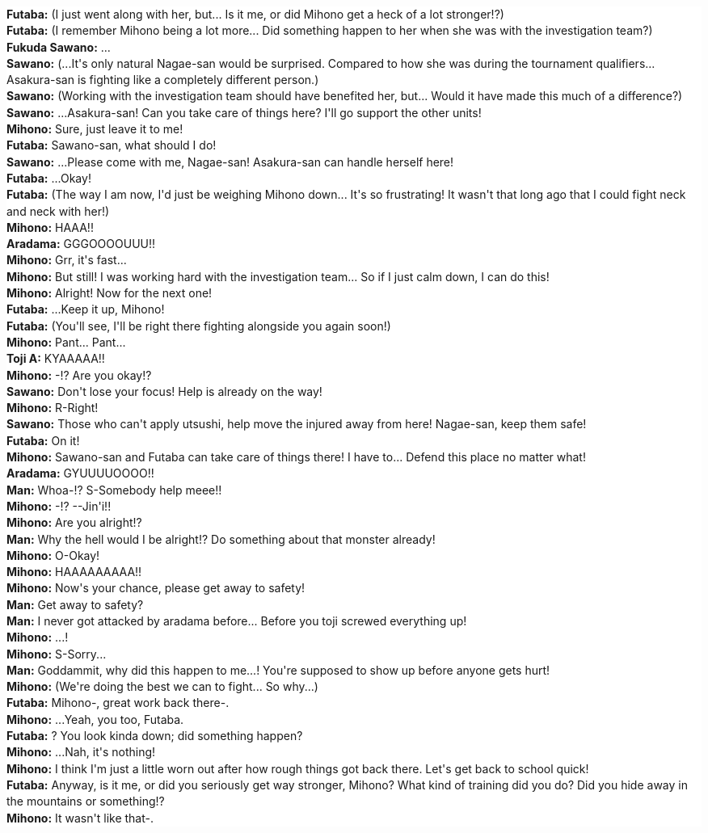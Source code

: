 **Futaba:** (I just went along with her, but\.\.\. Is it me, or did Mihono get a heck of a lot stronger\!\?\)  
**Futaba:** (I remember Mihono being a lot more\.\.\. Did something happen to her when she was with the investigation team\?\)  
**Fukuda Sawano:** \.\.\.  
**Sawano:** (\.\.\.It's only natural Nagae-san would be surprised\. Compared to how she was during the tournament qualifiers\.\.\. Asakura-san is fighting like a completely different person\.\)  
**Sawano:** (Working with the investigation team should have benefited her, but\.\.\. Would it have made this much of a difference\?\)  
**Sawano:** \.\.\.Asakura-san\! Can you take care of things here\? I'll go support the other units\!  
**Mihono:** Sure, just leave it to me\!  
**Futaba:** Sawano-san, what should I do\!  
**Sawano:** \.\.\.Please come with me, Nagae-san\! Asakura-san can handle herself here\!  
**Futaba:** \.\.\.Okay\!  
**Futaba:** (The way I am now, I'd just be weighing Mihono down\.\.\. It's so frustrating\! It wasn't that long ago that I could fight neck and neck with her\!\)  
**Mihono:** HAAA\!\!  
**Aradama:** GGGOOOOUUU\!\!  
**Mihono:** Grr, it's fast\.\.\.  
**Mihono:** But still\! I was working hard with the investigation team\.\.\. So if I just calm down, I can do this\!  
**Mihono:** Alright\! Now for the next one\!  
**Futaba:** \.\.\.Keep it up, Mihono\!  
**Futaba:** (You'll see, I'll be right there fighting alongside you again soon\!\)  
**Mihono:** Pant\.\.\. Pant\.\.\.  
**Toji A:** KYAAAAA\!\!  
**Mihono:** -\!\? Are you okay\!\?  
**Sawano:** Don't lose your focus\! Help is already on the way\!  
**Mihono:** R-Right\!  
**Sawano:** Those who can't apply utsushi, help move the injured away from here\! Nagae-san, keep them safe\!  
**Futaba:** On it\!  
**Mihono:** Sawano-san and Futaba can take care of things there\! I have to\.\.\. Defend this place no matter what\!  
**Aradama:** GYUUUUOOOO\!\!  
**Man:** Whoa-\!\? S-Somebody help meee\!\!  
**Mihono:** -\!\? --Jin'i\!\!  
**Mihono:** Are you alright\!\?  
**Man:** Why the hell would I be alright\!\? Do something about that monster already\!  
**Mihono:** O-Okay\!  
**Mihono:** HAAAAAAAAA\!\!  
**Mihono:** Now's your chance, please get away to safety\!  
**Man:** Get away to safety\?  
**Man:** I never got attacked by aradama before\.\.\. Before you toji screwed everything up\!  
**Mihono:** \.\.\.\!  
**Mihono:** S-Sorry\.\.\.  
**Man:** Goddammit, why did this happen to me\.\.\.\! You're supposed to show up before anyone gets hurt\!  
**Mihono:** (We're doing the best we can to fight\.\.\. So why\.\.\.\)  
**Futaba:** Mihono-, great work back there-\.  
**Mihono:** \.\.\.Yeah, you too, Futaba\.  
**Futaba:** \? You look kinda down; did something happen\?  
**Mihono:** \.\.\.Nah, it's nothing\!  
**Mihono:** I think I'm just a little worn out after how rough things got back there\. Let's get back to school quick\!  
**Futaba:** Anyway, is it me, or did you seriously get way stronger, Mihono\? What kind of training did you do\? Did you hide away in the mountains or something\!\?  
**Mihono:** It wasn't like that-\.  
